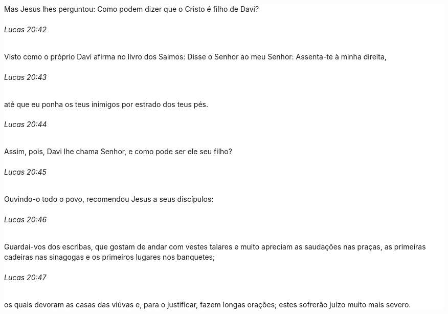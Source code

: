 Mas Jesus lhes perguntou: Como podem dizer que o Cristo é filho de Davi?

###### Lucas 20:42

Visto como o próprio Davi afirma no livro dos Salmos: Disse o Senhor ao meu Senhor: Assenta-te à minha direita,

###### Lucas 20:43

até que eu ponha os teus inimigos por estrado dos teus pés.

###### Lucas 20:44

Assim, pois, Davi lhe chama Senhor, e como pode ser ele seu filho?

###### Lucas 20:45

Ouvindo-o todo o povo, recomendou Jesus a seus discípulos:

###### Lucas 20:46

Guardai-vos dos escribas, que gostam de andar com vestes talares e muito apreciam as saudações nas praças, as primeiras cadeiras nas sinagogas e os primeiros lugares nos banquetes;

###### Lucas 20:47

os quais devoram as casas das viúvas e, para o justificar, fazem longas orações; estes sofrerão juízo muito mais severo.

